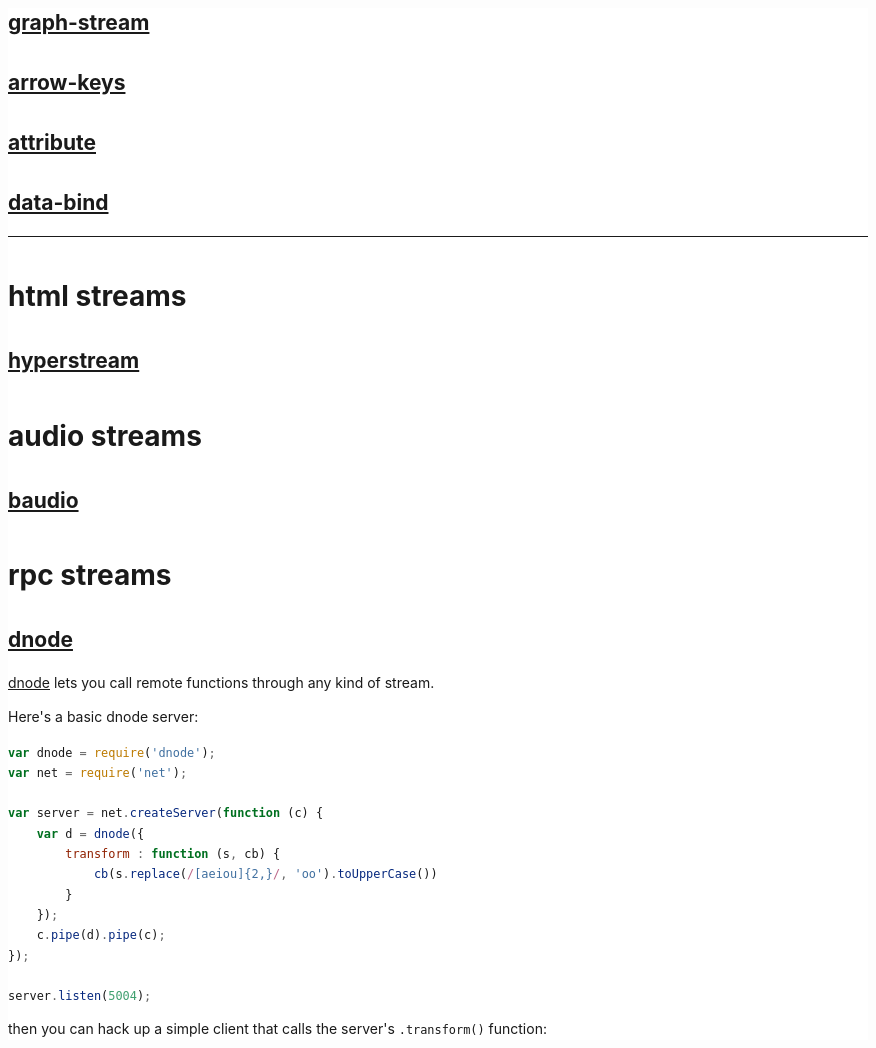 ## [graph-stream](https://github.com/substack/graph-stream)

## [arrow-keys](https://github.com/Raynos/arrow-keys)

## [attribute](https://github.com/Raynos/attribute)

## [data-bind](https://github.com/travis4all/data-bind)

***

# html streams

## [hyperstream](https://github.com/substack/hyperstream)


# audio streams

## [baudio](https://github.com/substack/baudio)

# rpc streams

## [dnode](https://github.com/substack/dnode)

[dnode](https://github.com/substack/dnode) lets you call remote functions
through any kind of stream.

Here's a basic dnode server:

``` js
var dnode = require('dnode');
var net = require('net');

var server = net.createServer(function (c) {
    var d = dnode({
        transform : function (s, cb) {
            cb(s.replace(/[aeiou]{2,}/, 'oo').toUpperCase())
        }
    });
    c.pipe(d).pipe(c);
});

server.listen(5004);
```

then you can hack up a simple client that calls the server's `.transform()`
function:

